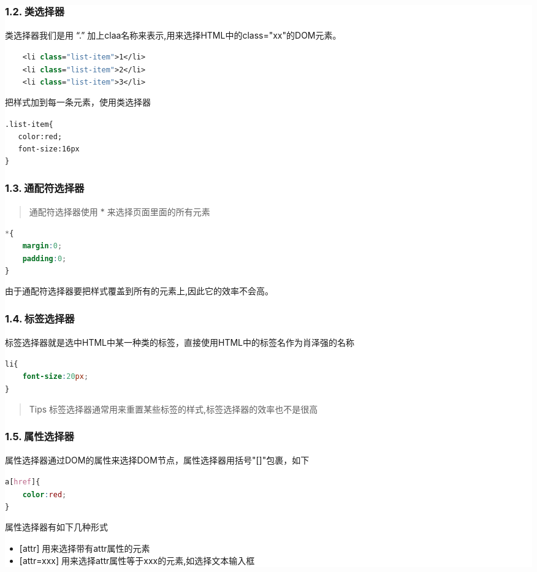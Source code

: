 ### 1.2. 类选择器

类选择器我们是用 “.” 加上claa名称来表示,用来选择HTML中的class="xx"的DOM元素。

```stata
    <li class="list-item">1</li>
    <li class="list-item">2</li>
    <li class="list-item">3</li>
```

把样式加到每一条元素，使用类选择器

```dsconfig
.list-item{
   color:red;
   font-size:16px 
}
```

### 1.3. 通配符选择器

> 通配符选择器使用 * 来选择页面里面的所有元素

```css
*{
    margin:0;
    padding:0;
}
```

由于通配符选择器要把样式覆盖到所有的元素上,因此它的效率不会高。

### 1.4. 标签选择器

标签选择器就是选中HTML中某一种类的标签，直接使用HTML中的标签名作为肖泽强的名称

```css
li{
    font-size:20px;
}
```

> Tips 标签选择器通常用来重置某些标签的样式,标签选择器的效率也不是很高

### 1.5. 属性选择器

属性选择器通过DOM的属性来选择DOM节点，属性选择器用括号"[]"包裹，如下

```css
a[href]{
    color:red;
}
```

属性选择器有如下几种形式

- [attr] 用来选择带有attr属性的元素
- [attr=xxx] 用来选择attr属性等于xxx的元素,如选择文本输入框
